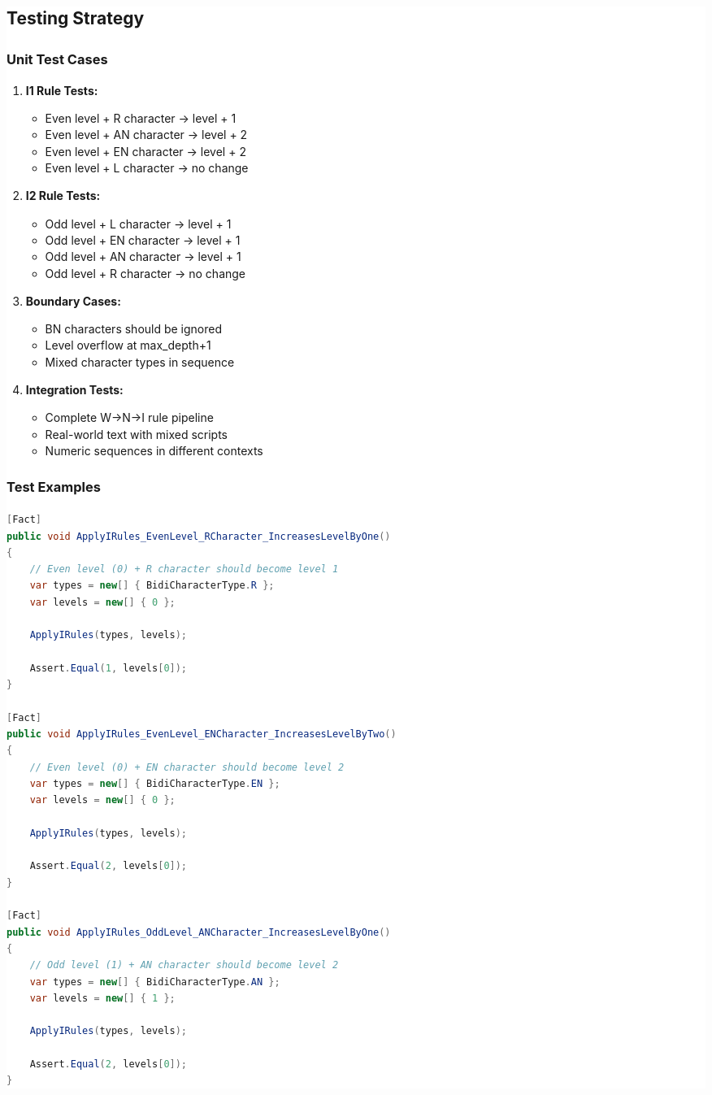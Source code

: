 ## Testing Strategy

### Unit Test Cases

1. **I1 Rule Tests:**
   - Even level + R character → level + 1
   - Even level + AN character → level + 2  
   - Even level + EN character → level + 2
   - Even level + L character → no change

2. **I2 Rule Tests:**
   - Odd level + L character → level + 1
   - Odd level + EN character → level + 1
   - Odd level + AN character → level + 1
   - Odd level + R character → no change

3. **Boundary Cases:**
   - BN characters should be ignored
   - Level overflow at max_depth+1
   - Mixed character types in sequence

4. **Integration Tests:**
   - Complete W→N→I rule pipeline
   - Real-world text with mixed scripts
   - Numeric sequences in different contexts

### Test Examples

```csharp
[Fact]
public void ApplyIRules_EvenLevel_RCharacter_IncreasesLevelByOne()
{
    // Even level (0) + R character should become level 1
    var types = new[] { BidiCharacterType.R };
    var levels = new[] { 0 };
    
    ApplyIRules(types, levels);
    
    Assert.Equal(1, levels[0]);
}

[Fact]
public void ApplyIRules_EvenLevel_ENCharacter_IncreasesLevelByTwo()
{
    // Even level (0) + EN character should become level 2
    var types = new[] { BidiCharacterType.EN };
    var levels = new[] { 0 };
    
    ApplyIRules(types, levels);
    
    Assert.Equal(2, levels[0]);
}

[Fact]
public void ApplyIRules_OddLevel_ANCharacter_IncreasesLevelByOne()
{
    // Odd level (1) + AN character should become level 2
    var types = new[] { BidiCharacterType.AN };
    var levels = new[] { 1 };
    
    ApplyIRules(types, levels);
    
    Assert.Equal(2, levels[0]);
}
```